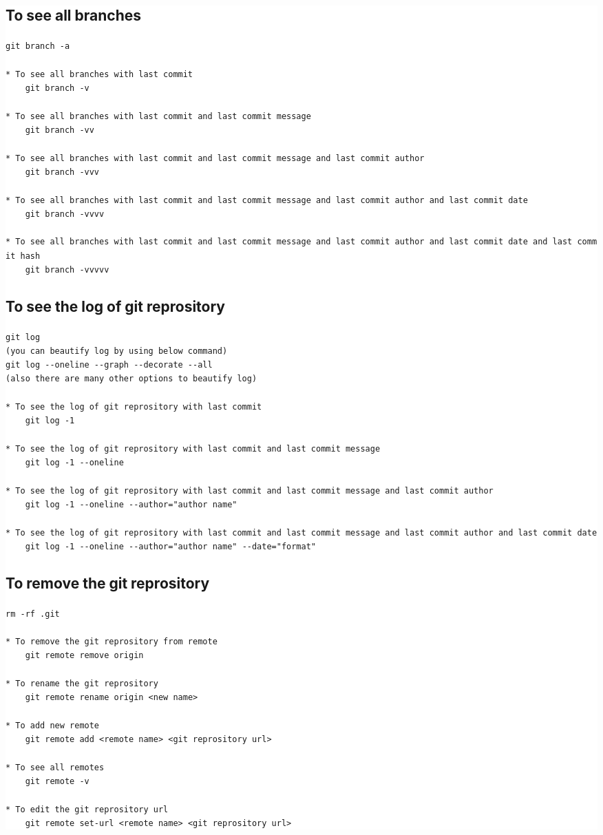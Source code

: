 ## To see all branches
    git branch -a

    * To see all branches with last commit
        git branch -v

    * To see all branches with last commit and last commit message
        git branch -vv

    * To see all branches with last commit and last commit message and last commit author
        git branch -vvv

    * To see all branches with last commit and last commit message and last commit author and last commit date
        git branch -vvvv

    * To see all branches with last commit and last commit message and last commit author and last commit date and last commit hash
        git branch -vvvvv

## To see the log of git reprository
    git log
    (you can beautify log by using below command)
    git log --oneline --graph --decorate --all
    (also there are many other options to beautify log)

    * To see the log of git reprository with last commit
        git log -1

    * To see the log of git reprository with last commit and last commit message
        git log -1 --oneline

    * To see the log of git reprository with last commit and last commit message and last commit author
        git log -1 --oneline --author="author name"

    * To see the log of git reprository with last commit and last commit message and last commit author and last commit date
        git log -1 --oneline --author="author name" --date="format"

## To remove the git reprository
    rm -rf .git

    * To remove the git reprository from remote
        git remote remove origin

    * To rename the git reprository
        git remote rename origin <new name>

    * To add new remote
        git remote add <remote name> <git reprository url>

    * To see all remotes
        git remote -v

    * To edit the git reprository url
        git remote set-url <remote name> <git reprository url>
